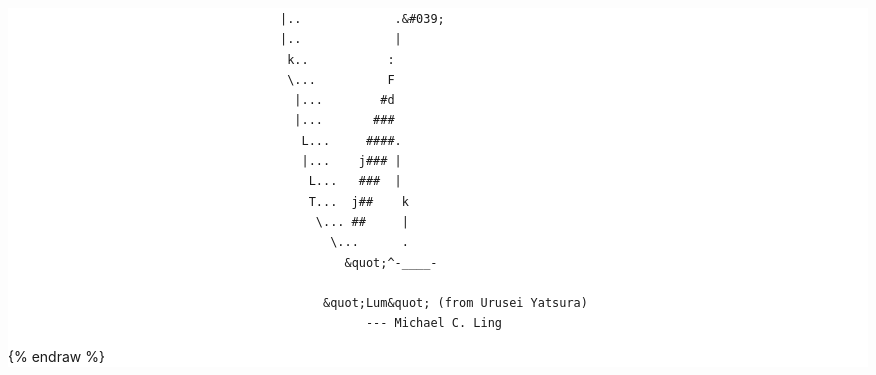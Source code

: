                                           |..             .&#039;
                                          |..             |
                                           k..           :
                                           \...          F
                                            |...        #d
                                            |...       ###
                                             L...     ####.
                                             |...    j### |
                                              L...   ###  |
                                              T...  j##    k
                                               \... ##     |
                                                 \...      .
                                                   &quot;^-____-

                                                &quot;Lum&quot; (from Urusei Yatsura)
                                                      --- Michael C. Ling




 </pre>
{% endraw %}

